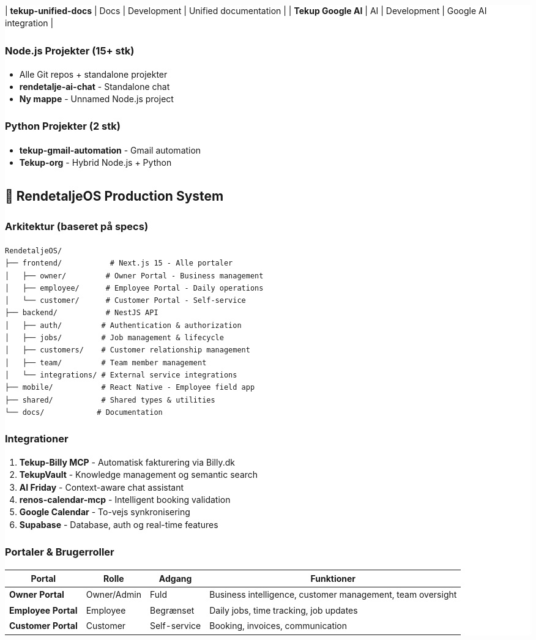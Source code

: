 | **tekup-unified-docs** | Docs | Development | Unified documentation |
| **Tekup Google AI** | AI | Development | Google AI integration |

### Node.js Projekter (15+ stk)
- Alle Git repos + standalone projekter
- **rendetalje-ai-chat** - Standalone chat
- **Ny mappe** - Unnamed Node.js project

### Python Projekter (2 stk)
- **tekup-gmail-automation** - Gmail automation
- **Tekup-org** - Hybrid Node.js + Python

## 🎯 RendetaljeOS Production System

### Arkitektur (baseret på specs)
```
RendetaljeOS/
├── frontend/           # Next.js 15 - Alle portaler
│   ├── owner/         # Owner Portal - Business management
│   ├── employee/      # Employee Portal - Daily operations  
│   └── customer/      # Customer Portal - Self-service
├── backend/           # NestJS API
│   ├── auth/         # Authentication & authorization
│   ├── jobs/         # Job management & lifecycle
│   ├── customers/    # Customer relationship management
│   ├── team/         # Team member management
│   └── integrations/ # External service integrations
├── mobile/           # React Native - Employee field app
├── shared/           # Shared types & utilities
└── docs/            # Documentation
```

### Integrationer
1. **Tekup-Billy MCP** - Automatisk fakturering via Billy.dk
2. **TekupVault** - Knowledge management og semantic search  
3. **AI Friday** - Context-aware chat assistant
4. **renos-calendar-mcp** - Intelligent booking validation
5. **Google Calendar** - To-vejs synkronisering
6. **Supabase** - Database, auth og real-time features

### Portaler & Brugerroller
| Portal | Rolle | Adgang | Funktioner |
|--------|-------|--------|------------|
| **Owner Portal** | Owner/Admin | Fuld | Business intelligence, customer management, team oversight |
| **Employee Portal** | Employee | Begrænset | Daily jobs, time tracking, job updates |
| **Customer Portal** | Customer | Self-service | Booking, invoices, communication |
